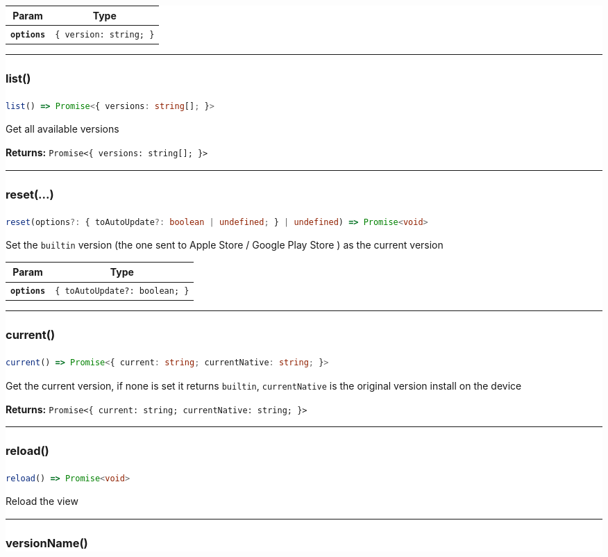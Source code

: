 | Param         | Type                   |
| ------------- | ---------------------- |
| **`options`** | `{ version: string; }` |

***

### list()

```typescript
list() => Promise<{ versions: string[]; }>
```

Get all available versions

**Returns:** `Promise<{ versions: string[]; }>`

***

### reset(...)

```typescript
reset(options?: { toAutoUpdate?: boolean | undefined; } | undefined) => Promise<void>
```

Set the `builtin` version (the one sent to Apple Store / Google Play Store ) as the current version

| Param         | Type                          |
| ------------- | ----------------------------- |
| **`options`** | `{ toAutoUpdate?: boolean; }` |

***

### current()

```typescript
current() => Promise<{ current: string; currentNative: string; }>
```

Get the current version, if none is set it returns `builtin`, `currentNative` is the original version install on the device

**Returns:** `Promise<{ current: string; currentNative: string; }>`

***

### reload()

```typescript
reload() => Promise<void>
```

Reload the view

***

### versionName()
